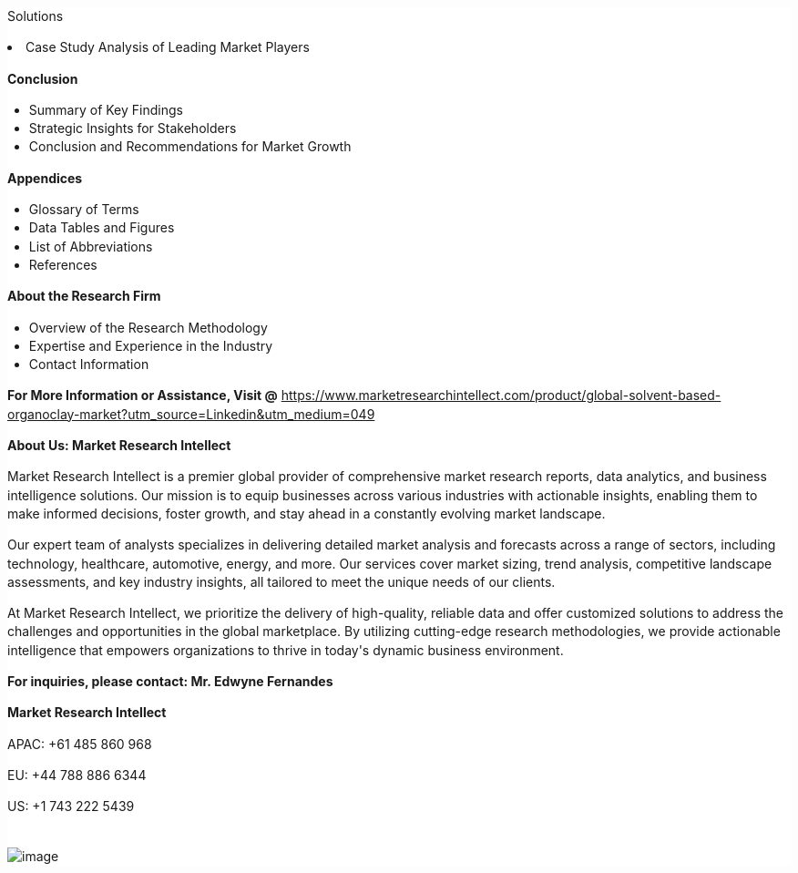 Solutions</li><li>Case Study Analysis of Leading Market Players</li></ul><p><strong>Conclusion</strong></p><ul><li>Summary of Key Findings</li><li>Strategic Insights for Stakeholders</li><li>Conclusion and Recommendations for Market Growth</li></ul><p><strong>Appendices</strong></p><ul><li>Glossary of Terms</li><li>Data Tables and Figures</li><li>List of Abbreviations</li><li>References</li></ul><p><strong>About the Research Firm</strong></p><ul><li>Overview of the Research Methodology</li><li>Expertise and Experience in the Industry</li><li>Contact Information</li></ul></div><div class="article-main__content" data-test-id="publishing-text-block"><p><span class="font-[700]"><strong>For More Information or Assistance, Visit @</strong>&nbsp;<a href="https://www.marketresearchintellect.com/product/global-solvent-based-organoclay-market?utm_source=Linkedin&utm_medium=049">https://www.marketresearchintellect.com/product/global-solvent-based-organoclay-market?utm_source=Linkedin&utm_medium=049</a></span></p><p><strong>About Us: Market Research Intellect</strong></p><p>Market Research Intellect is a premier global provider of comprehensive market research reports, data analytics, and business intelligence solutions. Our mission is to equip businesses across various industries with actionable insights, enabling them to make informed decisions, foster growth, and stay ahead in a constantly evolving market landscape.</p><p>Our expert team of analysts specializes in delivering detailed market analysis and forecasts across a range of sectors, including technology, healthcare, automotive, energy, and more. Our services cover market sizing, trend analysis, competitive landscape assessments, and key industry insights, all tailored to meet the unique needs of our clients.</p><p>At Market Research Intellect, we prioritize the delivery of high-quality, reliable data and offer customized solutions to address the challenges and opportunities in the global marketplace. By utilizing cutting-edge research methodologies, we provide actionable intelligence that empowers organizations to thrive in today's dynamic business environment.</p><p><strong>For inquiries, please contact: Mr. Edwyne Fernandes</strong></p><p><strong>Market Research Intellect</strong></p><p>APAC: +61 485 860 968</p><p>EU: +44 788 886 6344</p><p>US: +1 743 222 5439</p></div><div class="article-main__content" data-test-id="publishing-text-block">&nbsp;</div>
![image](https://github.com/user-attachments/assets/73a1bfb2-c3d9-4cb8-8a4c-bea8c2f94922)

